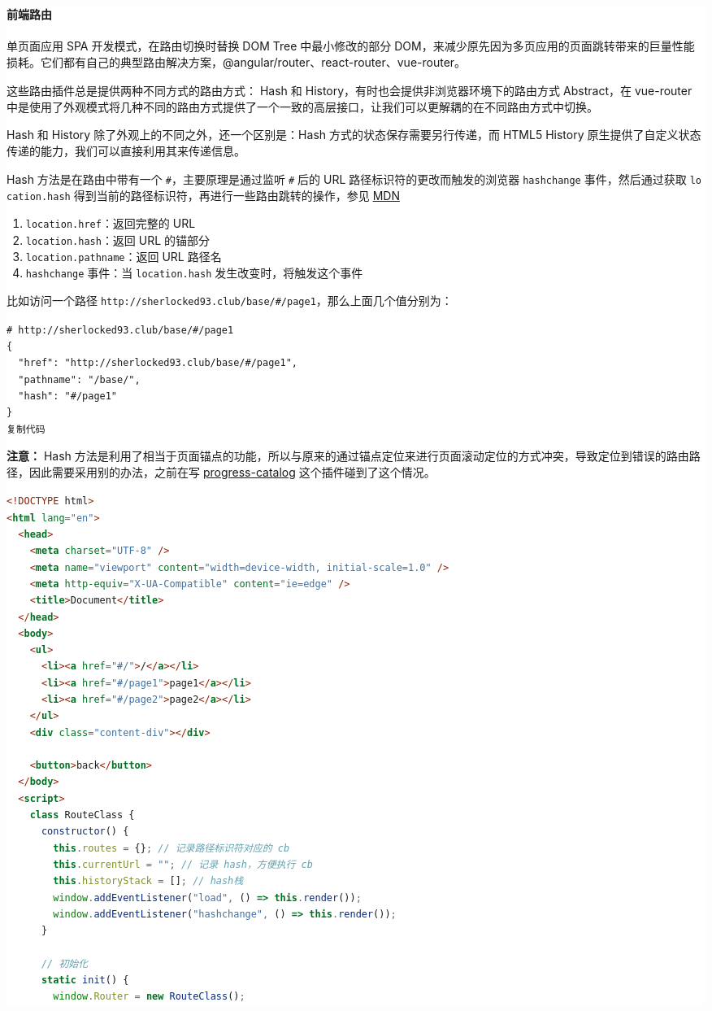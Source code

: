 #### 前端路由

单页面应用 SPA 开发模式，在路由切换时替换 DOM Tree 中最小修改的部分 DOM，来减少原先因为多页应用的页面跳转带来的巨量性能损耗。它们都有自己的典型路由解决方案，@angular/router、react-router、vue-router。

这些路由插件总是提供两种不同方式的路由方式： Hash 和 History，有时也会提供非浏览器环境下的路由方式 Abstract，在 vue-router 中是使用了外观模式将几种不同的路由方式提供了一个一致的高层接口，让我们可以更解耦的在不同路由方式中切换。

Hash 和 History 除了外观上的不同之外，还一个区别是：Hash 方式的状态保存需要另行传递，而 HTML5 History 原生提供了自定义状态传递的能力，我们可以直接利用其来传递信息。

Hash 方法是在路由中带有一个 `#`，主要原理是通过监听 `#` 后的 URL 路径标识符的更改而触发的浏览器 `hashchange` 事件，然后通过获取 `location.hash` 得到当前的路径标识符，再进行一些路由跳转的操作，参见 [MDN](https://link.juejin.im/?target=https%3A%2F%2Fdeveloper.mozilla.org%2Fen-US%2Fdocs%2FWeb%2FEvents%2Fhashchange)

1. `location.href`：返回完整的 URL
2. `location.hash`：返回 URL 的锚部分
3. `location.pathname`：返回 URL 路径名
4. `hashchange` 事件：当 `location.hash` 发生改变时，将触发这个事件

比如访问一个路径 `http://sherlocked93.club/base/#/page1`，那么上面几个值分别为：

```
# http://sherlocked93.club/base/#/page1
{
  "href": "http://sherlocked93.club/base/#/page1",
  "pathname": "/base/",
  "hash": "#/page1"
}
复制代码
```

**注意：** Hash 方法是利用了相当于页面锚点的功能，所以与原来的通过锚点定位来进行页面滚动定位的方式冲突，导致定位到错误的路由路径，因此需要采用别的办法，之前在写 [progress-catalog](https://link.juejin.im?target=https%3A%2F%2Fgithub.com%2FSHERlocked93%2Fprogress-catalog) 这个插件碰到了这个情况。


```html
<!DOCTYPE html>
<html lang="en">
  <head>
    <meta charset="UTF-8" />
    <meta name="viewport" content="width=device-width, initial-scale=1.0" />
    <meta http-equiv="X-UA-Compatible" content="ie=edge" />
    <title>Document</title>
  </head>
  <body>
    <ul>
      <li><a href="#/">/</a></li>
      <li><a href="#/page1">page1</a></li>
      <li><a href="#/page2">page2</a></li>
    </ul>
    <div class="content-div"></div>

    <button>back</button>
  </body>
  <script>
    class RouteClass {
      constructor() {
        this.routes = {}; // 记录路径标识符对应的 cb
        this.currentUrl = ""; // 记录 hash，方便执行 cb
        this.historyStack = []; // hash栈
        window.addEventListener("load", () => this.render());
        window.addEventListener("hashchange", () => this.render());
      }

      // 初始化
      static init() {
        window.Router = new RouteClass();
```